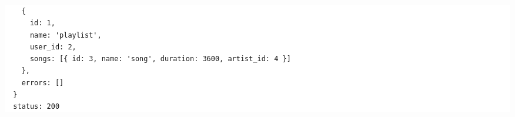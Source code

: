 ```
    {
      id: 1,
      name: 'playlist',
      user_id: 2,
      songs: [{ id: 3, name: 'song', duration: 3600, artist_id: 4 }]
    },
    errors: []
  }
  status: 200
```
